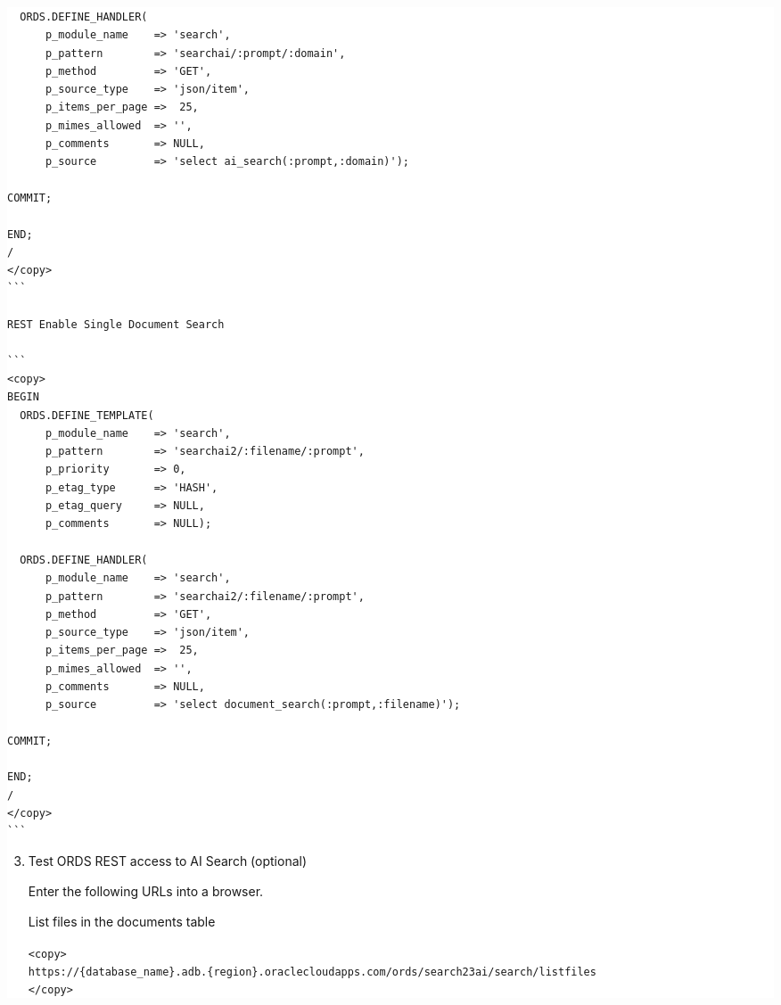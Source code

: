       ORDS.DEFINE_HANDLER(
          p_module_name    => 'search',
          p_pattern        => 'searchai/:prompt/:domain',
          p_method         => 'GET',
          p_source_type    => 'json/item',
          p_items_per_page =>  25,
          p_mimes_allowed  => '',
          p_comments       => NULL,
          p_source         => 'select ai_search(:prompt,:domain)');

    COMMIT;

    END;
    /
    </copy>
    ```

    REST Enable Single Document Search
    
    ```
    <copy>
    BEGIN   
      ORDS.DEFINE_TEMPLATE(
          p_module_name    => 'search',
          p_pattern        => 'searchai2/:filename/:prompt',
          p_priority       => 0,
          p_etag_type      => 'HASH',
          p_etag_query     => NULL,
          p_comments       => NULL);

      ORDS.DEFINE_HANDLER(
          p_module_name    => 'search',
          p_pattern        => 'searchai2/:filename/:prompt',
          p_method         => 'GET',
          p_source_type    => 'json/item',
          p_items_per_page =>  25,
          p_mimes_allowed  => '',
          p_comments       => NULL,
          p_source         => 'select document_search(:prompt,:filename)');

    COMMIT;
          
    END;
    /
    </copy>
    ```

3. Test ORDS REST access to AI Search (optional)

    Enter the following URLs into a browser.
    
    List files in the documents table
    ```
    <copy>
    https://{database_name}.adb.{region}.oraclecloudapps.com/ords/search23ai/search/listfiles
    </copy>
    ```
